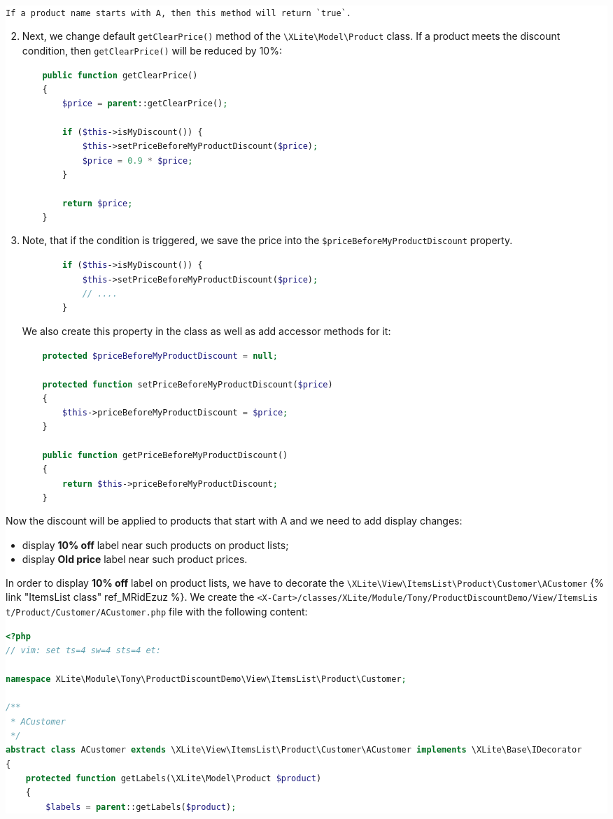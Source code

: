     If a product name starts with A, then this method will return `true`.

2.  Next, we change default `getClearPrice()` method of the `\XLite\Model\Product` class. If a product meets the discount condition, then `getClearPrice()` will be reduced by 10%: 

    ```php
        public function getClearPrice()
        {
            $price = parent::getClearPrice();

            if ($this->isMyDiscount()) {
                $this->setPriceBeforeMyProductDiscount($price);
                $price = 0.9 * $price;
            }

            return $price;
        }
    ```

3.  Note, that if the condition is triggered, we save the price into the `$priceBeforeMyProductDiscount` property.

    ```php
            if ($this->isMyDiscount()) {
                $this->setPriceBeforeMyProductDiscount($price);
                // ....
            }
    ```

    We also create this property in the class as well as add accessor methods for it: 

    ```php
        protected $priceBeforeMyProductDiscount = null;

        protected function setPriceBeforeMyProductDiscount($price)
        {
            $this->priceBeforeMyProductDiscount = $price;
        }

        public function getPriceBeforeMyProductDiscount()
        {
            return $this->priceBeforeMyProductDiscount;
        }
    ```

Now the discount will be applied to products that start with A and we need to add display changes:

*   display **10% off** label near such products on product lists;
*   display **Old price** label near such product prices.

In order to display **10% off** label on product lists, we have to decorate the `\XLite\View\ItemsList\Product\Customer\ACustomer` {% link "ItemsList class" ref_MRidEzuz %}. We create the
`<X-Cart>/classes/XLite/Module/Tony/ProductDiscountDemo/View/ItemsList/Product/Customer/ACustomer.php` file with the following content: 

```php
<?php
// vim: set ts=4 sw=4 sts=4 et:

namespace XLite\Module\Tony\ProductDiscountDemo\View\ItemsList\Product\Customer;

/**
 * ACustomer
 */
abstract class ACustomer extends \XLite\View\ItemsList\Product\Customer\ACustomer implements \XLite\Base\IDecorator
{
    protected function getLabels(\XLite\Model\Product $product)
    {
        $labels = parent::getLabels($product);
```